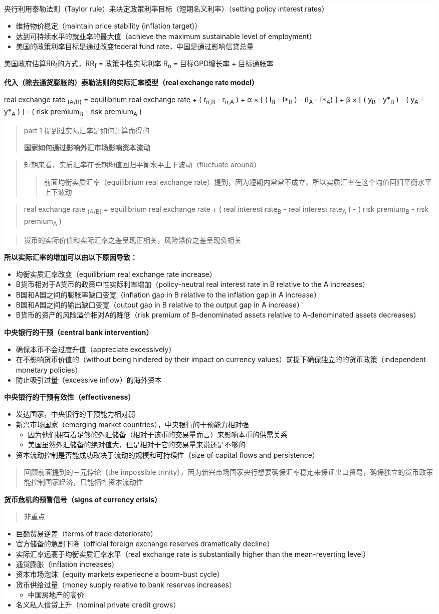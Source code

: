 央行利用泰勒法则（Taylor rule）来决定政策利率目标（短期名义利率）（setting policy interest rates）

- 维持物价稳定（maintain price stability (inflation target)）
- 达到可持续水平的就业率的最大值（achieve the maximum sustainable level of employment）
- 美国的政策利率目标是通过改变federal fund rate，中国是通过影响信贷总量

美国政府估算RR<sub>f</sub>的方式，RR<sub>f</sub> = 政策中性实际利率 R<sub>n</sub> = 目标GPD增长率 + 目标通胀率

**代入（除去通货膨胀的）泰勒法则的实际汇率模型（real exchange rate model）**

real exchange rate <sub>(A/B)</sub> =
equilibrium real exchange rate
\+ ( r<sub>n,B</sub> - r<sub>n,A</sub> ) + α × [ ( I<sub>B</sub> - I\*<sub>B</sub> ) - (I<sub>A</sub> - I\*<sub>A</sub>) ]
\+ β × [ ( y<sub>B</sub> - y\*<sub>B</sub> ) - ( y<sub>A</sub> - y\*<sub>A</sub> ) ]
\- ( risk premium<sub>B</sub> - risk premium<sub>A</sub> )

> part 1 提到过实际汇率是如何计算而得的
>
> **国家如何通过影响外汇市场影响资本流动**

> 短期来看，实质汇率在长期均值回归平衡水平上下波动（fluctuate around）
> > 前面均衡实质汇率（equilibrium real exchange rate）提到，因为短期内常常不成立，所以实质汇率在这个均值回归平衡水平上下波动

> real exchange rate <sub>(A/B)</sub> = equilibrium real exchange rate + ( real interest rate<sub>B</sub> - real interest rate<sub>A</sub> ) - ( risk premium<sub>B</sub> - risk premium<sub>A</sub> )

> 货币的实际价值和实际汇率之差呈现正相关，风险溢价之差呈现负相关

**所以实际汇率的增加可以由以下原因导致：**

- 均衡实质汇率改变（equilibrium real exchange rate increase）
- B货币相对于A货币的政策中性实际利率增加（policy-neutral real interest rate in B relative to the A increases）
- B国和A国之间的膨胀率缺口变宽（inflation gap in B relative to the inflation gap in A increase）
- B国和A国之间的输出缺口变宽（output gap in B relative to the output gap in A increase）
- B货币的资产的风险溢价相对A的降低（risk premium of B-denominated assets relative to A-denominated assets decreases）

**中央银行的干预（central bank intervention）**

- 确保本币不会过度升值（appreciate excessively）
- 在不影响货币价值的（without being hindered by their impact on currency values）前提下确保独立的的货币政策（independent monetary policies）
- 防止吸引过量（excessive inflow）的海外资本

**中央银行的干预有效性（effectiveness）**

- 发达国家，中央银行的干预能力相对弱
- 新兴市场国家（emerging market countries），中央银行的干预能力相对强
  - 因为他们拥有着足够的外汇储备（相对于该币的交易量而言）来影响本币的供需关系
  - 美国虽然外汇储备的绝对值大，但是相对于它的交易量来说还是不够的
 - 资本流动控制是否能成功取决于流动的规模和可持续性（size of capital flows and persistence）
 
 > 回顾前面提到的三元悖论（the impossible trinity），因为新兴市场国家央行想要确保汇率稳定来保证出口贸易，确保独立的货币政策能控制国家经济，只能牺牲资本流动性

**货币危机的预警信号（signs of currency crisis）**
> 非重点

- 巨额贸易逆差（terms of trade deteriorate）
- 官方储备的急剧下降（official foreign exchange reserves dramatically decline）
- 实际汇率远高于均衡实质汇率水平（real exchange rate is substantially higher than the mean-reverting level）
- 通货膨胀（inflation increases）
- 资本市场泡沫（equity markets experiecne a boom-bust cycle）
- 货币供给过量（money supply relative to bank reserves increases）
  - 中国房地产的高价
- 名义私人信贷上升（nominal private credit grows）
